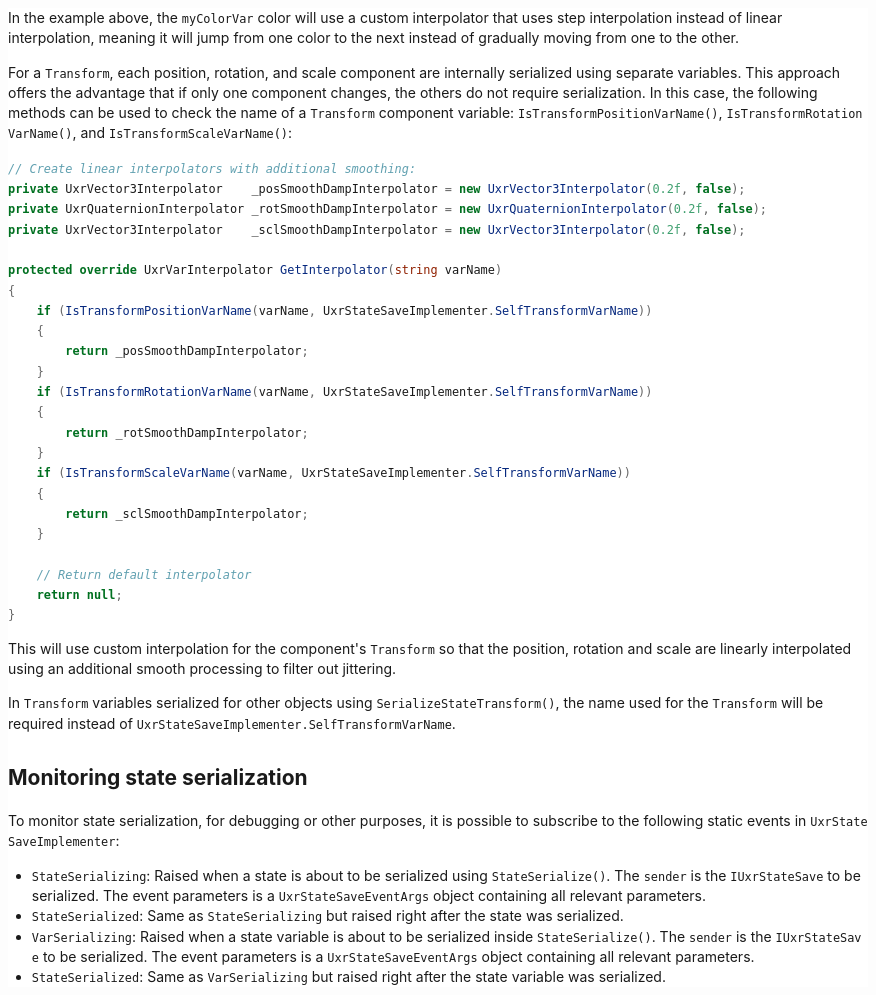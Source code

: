 In the example above, the `myColorVar` color will use a custom interpolator that uses step interpolation instead of linear interpolation, meaning it will jump from one color to the next instead of gradually moving from one to the other.

For a `Transform`, each position, rotation, and scale component are internally serialized using separate variables. This approach offers the advantage that if only one component changes, the others do not require serialization. In this case, the following methods can be used to check the name of a `Transform` component variable: `IsTransformPositionVarName()`, `IsTransformRotationVarName()`, and `IsTransformScaleVarName()`:

```c#
// Create linear interpolators with additional smoothing:
private UxrVector3Interpolator    _posSmoothDampInterpolator = new UxrVector3Interpolator(0.2f, false);
private UxrQuaternionInterpolator _rotSmoothDampInterpolator = new UxrQuaternionInterpolator(0.2f, false);
private UxrVector3Interpolator    _sclSmoothDampInterpolator = new UxrVector3Interpolator(0.2f, false);

protected override UxrVarInterpolator GetInterpolator(string varName)
{
	if (IsTransformPositionVarName(varName, UxrStateSaveImplementer.SelfTransformVarName))
	{
		return _posSmoothDampInterpolator;
	}
	if (IsTransformRotationVarName(varName, UxrStateSaveImplementer.SelfTransformVarName))
	{
		return _rotSmoothDampInterpolator;
	}
	if (IsTransformScaleVarName(varName, UxrStateSaveImplementer.SelfTransformVarName))
	{
		return _sclSmoothDampInterpolator;
	}

	// Return default interpolator
	return null;
}
```

This will use custom interpolation for the component's `Transform` so that the position, rotation and scale are linearly interpolated using an additional smooth processing to filter out jittering.

In `Transform` variables serialized for other objects using `SerializeStateTransform()`, the name used for the `Transform` will be required instead of `UxrStateSaveImplementer.SelfTransformVarName`.

## Monitoring state serialization

To monitor state serialization, for debugging or other purposes, it is possible to subscribe to the following static events in `UxrStateSaveImplementer`:

- `StateSerializing`: Raised when a state is about to be serialized using `StateSerialize()`. The `sender` is the `IUxrStateSave` to be serialized. The event parameters is a `UxrStateSaveEventArgs` object containing all relevant parameters.
- `StateSerialized`: Same as `StateSerializing` but raised right after the state was serialized.
- `VarSerializing`: Raised when a state variable is about to be serialized inside `StateSerialize()`. The `sender` is the `IUxrStateSave` to be serialized. The event parameters is a `UxrStateSaveEventArgs` object containing all relevant parameters.
- `StateSerialized`: Same as `VarSerializing` but raised right after the state variable was serialized.
